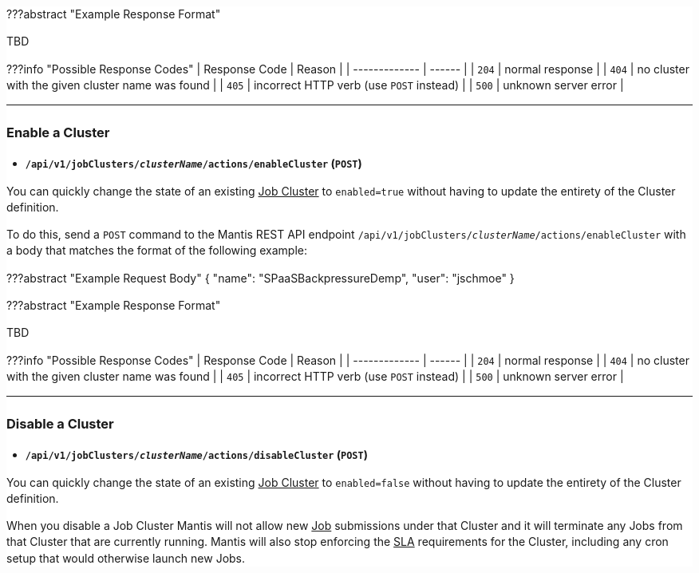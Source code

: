 ???abstract "Example Response Format"
    <p class="tbd">TBD</p>

???info "Possible Response Codes"
    | Response Code | Reason |
    | ------------- | ------ |
    | `204`         | normal response |
    | `404`         | no cluster with the given cluster name was found |
    | `405`         | incorrect HTTP verb (use `POST` instead) |
    | `500`         | unknown server error |

-----

### Enable a Cluster
* **<code>/api/v1/jobClusters/<var>clusterName</var>/actions/enableCluster</code> (`POST`)**

You can quickly change the state of an existing [Job Cluster] to `enabled=true` without having to
update the entirety of the Cluster definition.

To do this, send a `POST` command to the Mantis REST API endpoint
<code>/api/v1/jobClusters/<var>clusterName</var>/actions/enableCluster</code> with a body that
matches the format of the following example:

???abstract "Example Request Body"
        {
          "name": "SPaaSBackpressureDemp",
          "user": "jschmoe"
        }

???abstract "Example Response Format"
    <p class="tbd">TBD</p>

???info "Possible Response Codes"
    | Response Code | Reason |
    | ------------- | ------ |
    | `204`         | normal response |
    | `404`         | no cluster with the given cluster name was found |
    | `405`         | incorrect HTTP verb (use `POST` instead) |
    | `500`         | unknown server error |

-----

### Disable a Cluster
* **<code>/api/v1/jobClusters/<var>clusterName</var>/actions/disableCluster</code> (`POST`)**

You can quickly change the state of an existing [Job Cluster] to `enabled=false` without having to
update the entirety of the Cluster definition.

When you disable a Job Cluster Mantis will not allow new [Job] submissions under that Cluster and
it will terminate any Jobs from that Cluster that are currently running. Mantis will also stop
enforcing the [SLA] requirements for the Cluster, including any cron setup that would otherwise
launch new Jobs.


[artifact]:                ../glossary#artifact          "Each Mantis Job has an associated artifact file that contains its source code and JSON configuration."
[artifacts]:               ../glossary#artifact          "Each Mantis Job has an associated artifact file that contains its source code and JSON configuration."
[artifact file]:           ../glossary#artifact          "Each Mantis Job has an associated artifact file that contains its source code and JSON configuration."
[artifact files]:          ../glossary#artifact          "Each Mantis Job has an associated artifact file that contains its source code and JSON configuration."
[autoscale]:               ../glossary#autoscaling       "You can establish an autoscaling policy for each component of your Mantis Job that governs how Mantis adjusts the number of workers assigned to that component as its workload changes."
[autoscaled]:              ../glossary#autoscaling       "You can establish an autoscaling policy for each component of your Mantis Job that governs how Mantis adjusts the number of workers assigned to that component as its workload changes."
[autoscales]:              ../glossary#autoscaling       "You can establish an autoscaling policy for each component of your Mantis Job that governs how Mantis adjusts the number of workers assigned to that component as its workload changes."
[autoscaling]:             ../glossary#autoscaling       "You can establish an autoscaling policy for each component of your Mantis Job that governs how Mantis adjusts the number of workers assigned to that component as its workload changes."
[scalable]:                ../glossary#autoscaling       "You can establish an autoscaling policy for each component of your Mantis Job that governs how Mantis adjusts the number of workers assigned to that component as its workload changes."
[AWS]:                     javascript:void(0)          "Amazon Web Services"
[backpressure]:            ../glossary#backpressure      "Backpressure refers to a set of possible strategies for coping with ReactiveX Observables that produce items more rapidly than their observers consume them."
[Binary compression]:      ../glossary#binarycompression
[broadcast]:               ../glossary#broadcast         "In broadcast mode, each worker of your job gets all the data from all workers of the Source Job rather than having that data distributed equally among the workers of your job."
[broadcast mode]:          ../glossary#broadcast         "In broadcast mode, each worker of your job gets all the data from all workers of the Source Job rather than having that data distributed equally among the workers of your job."
[Cassandra]:               ../glossary#cassandra         "Apache Cassandra is an open source, distributed database management system."
[cluster]:                 ../glossary#cluster           "A Mantis Job Cluster is a containing entity for Mantis Jobs. It defines metadata and certain service-level agreements. Job Clusters ease job lifecycle management and job revisioning."
[clusters]:                ../glossary#cluster           "A Mantis Job Cluster is a containing entity for Mantis Jobs. It defines metadata and certain service-level agreements. Job Clusters ease job lifecycle management and job revisioning."
[cold]:                    ../glossary#cold              "A cold ReactiveX Observable waits until an observer subscribes to it before it begins to emit items. This means the observer is guaranteed to see the whole Observable sequence from the beginning. This is in contrast to a hot Observable, which may begin emitting items as soon as it is created, even before observers have subscribed to it."
[cold Observable]:         ../glossary#cold              "A cold ReactiveX Observable waits until an observer subscribes to it before it begins to emit items. This means the observer is guaranteed to see the whole Observable sequence from the beginning. This is in contrast to a hot Observable, which may begin emitting items as soon as it is created, even before observers have subscribed to it."
[cold Observables]:        ../glossary#cold              "A cold ReactiveX Observable waits until an observer subscribes to it before it begins to emit items. This means the observer is guaranteed to see the whole Observable sequence from the beginning. This is in contrast to a hot Observable, which may begin emitting items as soon as it is created, even before observers have subscribed to it."
[component]:               ../glossary#component         "A Mantis Job is composed of three types of component: a Source, one or more Processing Stages, and a Sink."
[components]:              ../glossary#component         "A Mantis Job is composed of three types of component: a Source, one or more Processing Stages, and a Sink."
[custom source]:           ../glossary#customsource      "In contrast to a Source Job, which is a built-in variety of Source component designed to pull data from a common sort of data source, a custom source typically accesses data from less-common sources or has unusual delivery guarantee semantics."
[custom sources]:          ../glossary#customsource      "In contrast to a Source Job, which is a built-in variety of Source component designed to pull data from a common sort of data source, a custom source typically accesses data from less-common sources or has unusual delivery guarantee semantics."
[executor]:                ../glossary#executor          "The stage executor is responsible for loading the bytecode for a Mantis Job and then executing its stages and workers in a coordinated fashion. In the Mesos UI, workers are also referred to as executors."
[executors]:               ../glossary#executor          "The stage executor is responsible for loading the bytecode for a Mantis Job and then executing its stages and workers in a coordinated fashion. In the Mesos UI, workers are also referred to as executors."
[fast property]: ../glossary#fastproperties "Fast properties allow you to change the behavior of Netflix services without recompiling and redeploying them."
[fast properties]: ../glossary#fastproperties "Fast properties allow you to change the behavior of Netflix services without recompiling and redeploying them."
[Fenzo]:                   ../glossary#fenzo             "Fenzo is a Java library that implements a generic task scheduler for Mesos frameworks."
[grouped]:                 ../glossary#grouped           "Grouped data is distinguished from scalar data in that each datum is accompanied by a key that indicates what group it belongs to. Grouped data can be processed by a RxJava GroupedObservable or by a MantisGroup."
[grouped data]:            ../glossary#grouped           "Grouped data is distinguished from scalar data in that each datum is accompanied by a key that indicates what group it belongs to. Grouped data can be processed by a RxJava GroupedObservable or by a MantisGroup."
[GRPC]:                    ../glossary#grpc              "gRPC is an open-source RPC framework using Protocol Buffers."
[hot]:                     ../glossary#hot               "A hot ReactiveX Observable may begin emitting items as soon as it is created, even before observers have subscribed to it. This means the observer may miss items that were emitted before the observer subscribed. This is in contrast to a cold Observable, which waits until an observer subscribes to it before it begins to emit items."
[hot Observable]:          ../glossary#hot               "A hot ReactiveX Observable may begin emitting items as soon as it is created, even before observers have subscribed to it. This means the observer may miss items that were emitted before the observer subscribed. This is in contrast to a cold Observable, which waits until an observer subscribes to it before it begins to emit items."
[hot Observables]:         ../glossary#hot               "A hot ReactiveX Observable may begin emitting items as soon as it is created, even before observers have subscribed to it. This means the observer may miss items that were emitted before the observer subscribed. This is in contrast to a cold Observable, which waits until an observer subscribes to it before it begins to emit items."
[JMC]:                     ../glossary#jmc               "Java Mission Control is a tool from Oracle with which developers can monitor and manage Java applications."
[job]:                     ../glossary#job               "A Mantis Job takes in a stream of data, transforms it by using RxJava operators, and then outputs the results as another stream. It is composed of a Source, one or more Processing Stages, and a Sink."
[jobs]:                    ../glossary#job               "A Mantis Job takes in a stream of data, transforms it by using RxJava operators, and then outputs the results as another stream. It is composed of a Source, one or more Processing Stages, and a Sink."
[Mantis job]:              ../glossary#job               "A Mantis Job takes in a stream of data, transforms it by using RxJava operators, and then outputs the results as another stream. It is composed of a Source, one or more Processing Stages, and a Sink."
[Mantis jobs]:             ../glossary#job               "A Mantis Job takes in a stream of data, transforms it by using RxJava operators, and then outputs the results as another stream. It is composed of a Source, one or more Processing Stages, and a Sink."
[job cluster]:             ../glossary#jobcluster        "A Mantis Job Cluster is a containing entity for Mantis Jobs. It defines metadata and certain service-level agreements. Job Clusters ease job lifecycle management and job revisioning."
[job clusters]:            ../glossary#jobcluster        "A Mantis Job Cluster is a containing entity for Mantis Jobs. It defines metadata and certain service-level agreements. Job Clusters ease job lifecycle management and job revisioning."
[Job Master]:              ../glossary#jobmaster         "If a job is configured with autoscaling, Mantis will add a Job Master component to it as its initial component. This component will send metrics back to Mantis to help it govern the autoscaling process."
[Mantis Master]:           ../glossary#mantismaster      "The Mantis Master coordinates the execution of [Mantis Jobs] and starts the services on each Worker."
[Kafka]:                   ../glossary#kafka             "Apache Kafka is a large-scale, distributed streaming platform."
[keyed data]:              ../glossary#keyed             "Grouped (or keyed) data is distinguished from scalar data in that each datum is accompanied by a key that indicates what group it belongs to. Grouped data can be processed by a RxJava GroupedObservable or by a MantisGroup."
[Keystone]:                ../glossary#keystone          "Keystone is Netflix’s data backbone, a stream processing platform that focuses on data analytics."
[label]:                   ../glossary#label             "A label is a text key/value pair that you can add to a Job Cluster or to an individual Job to make it easier to search for or group."
[labels]:                  ../glossary#label             "A label is a text key/value pair that you can add to a Job Cluster or to an individual Job to make it easier to search for or group."
[Log4j]:                   ../glossary#log4j             "Log4j is a Java-based logging framework."
[Apache Mesos]:            ../glossary#mesos             "Apache Mesos is an open-source technique for balancing resources across frameworks in clusters."
[Mesos]:                   ../glossary#mesos             "Apache Mesos is an open-source technique for balancing resources across frameworks in clusters."
[metadata]:                ../glossary#metadata          "Mantis inserts metadata into its Job payload. This may include information about where the data came from, for instance. You can define additional metadata to include in the payload when you establish the Job Cluster."
[meta message]:            ../glossary#metamessage       "A Source Job may occasionally inject meta messages into its data stream that indicate things like data drops."
[meta messages]:           ../glossary#metamessage       "A Source Job may occasionally inject meta messages into its data stream that indicate things like data drops."
[migration strategy]:      ../glossary#migration
[migration strategies]:    ../glossary#migration
[MRE]:                     ../glossary#mre               "Mantis Publish (a.k.a. Mantis Realtime Events, or MRE) is a library that your application can use to stream events into Mantis while respecting MQL filters."
[Mantis Publish]:          ../glossary#mantispublish     "Mantis Publish is a library that your application can use to stream events into Mantis while respecting MQL filters."
[Mantis Query Language]:   ../glossary#mql               "You use Mantis Query Language to define filters and other data processing that Mantis applies to a Source data stream at its point of origin, so as to reduce the amount of data going over the wire."
[MQL]:                     ../glossary#mql               "You use Mantis Query Language to define filters and other data processing that Mantis applies to a Source data stream at its point of origin, so as to reduce the amount of data going over the wire."
[Observable]:              ../glossary#observable        "In ReactiveX an Observable is the method of processing a stream of data in a way that facilitates its transformation and consumption by observers. Observables come in hot and cold varieties. There is also a GroupedObservable that is specialized to grouped data."
[Observables]:             ../glossary#observable        "In ReactiveX an Observable is the method of processing a stream of data in a way that facilitates its transformation and consumption by observers. Observables come in hot and cold varieties. There is also a GroupedObservable that is specialized to grouped data."
[parameter]:               ../glossary#parameter         "A Mantis Job may accept parameters that modify its behavior. You can define these in your Job Cluster definition, and set their values on a per-Job basis."
[parameters]:              ../glossary#parameter         "A Mantis Job may accept parameters that modify its behavior. You can define these in your Job Cluster definition, and set their values on a per-Job basis."
[Processing Stage]:        ../glossary#stage             "A Processing Stage component of a Mantis Job transforms the RxJava Observables it obtains from the Source component."
[Processing Stages]:       ../glossary#stage             "A Processing Stage component of a Mantis Job transforms the RxJava Observables it obtains from the Source component."
[stage]:                   ../glossary#stage             "A Processing Stage component of a Mantis Job transforms the RxJava Observables it obtains from the Source component."
[stages]:                  ../glossary#stage             "A Processing Stage component of a Mantis Job transforms the RxJava Observables it obtains from the Source component."
[property]:                ../glossary#property          "A property is a particular named data value found within events in an event stream."
[properties]:              ../glossary#property          "A property is a particular named data value found within events in an event stream."
[Reactive Stream]:         ../glossary#reactivestreams   "Reactive Streams is the latest advance of the ReactiveX project. It is an API for manipulating streams of asynchronous data in a non-blocking fashion, with backpressure."
[Reactive Streams]:        ../glossary#reactivestreams   "Reactive Streams is the latest advance of the ReactiveX project. It is an API for manipulating streams of asynchronous data in a non-blocking fashion, with backpressure."
[ReactiveX]:               ../glossary#reactivex         "ReactiveX is a software technique for transforming, combining, reacting to, and managing streams of data. RxJava is an example of a library that implements this technique."
[RxJava]:                  ../glossary#rxjava            "RxJava is the Java implementation of ReactiveX, a software technique for transforming, combining, reacting to, and managing streams of data."
[downsample]:              ../glossary#sampling          "Sampling is an MQL strategy for mitigating data volume issues. There are two sampling strategies: Random and Sticky. Random sampling uniformly downsamples the source stream to a percentage of its original volume. Sticky sampling selectively samples data from the source stream based on key values."
[sample]:                  ../glossary#sampling          "Sampling is an MQL strategy for mitigating data volume issues. There are two sampling strategies: Random and Sticky. Random sampling uniformly downsamples the source stream to a percentage of its original volume. Sticky sampling selectively samples data from the source stream based on key values."
[sampled]:                 ../glossary#sampling          "Sampling is an MQL strategy for mitigating data volume issues. There are two sampling strategies: Random and Sticky. Random sampling uniformly downsamples the source stream to a percentage of its original volume. Sticky sampling selectively samples data from the source stream based on key values."
[samples]:                 ../glossary#sampling          "Sampling is an MQL strategy for mitigating data volume issues. There are two sampling strategies: Random and Sticky. Random sampling uniformly downsamples the source stream to a percentage of its original volume. Sticky sampling selectively samples data from the source stream based on key values."
[sampling]:                ../glossary#sampling          "Sampling is an MQL strategy for mitigating data volume issues. There are two sampling strategies: Random and Sticky. Random sampling uniformly downsamples the source stream to a percentage of its original volume. Sticky sampling selectively samples data from the source stream based on key values."
[scalar]:                  ../glossary#scalar            "Scalar data is distinguished from keyed or grouped data in that it is not categorized into groups by key. Scalar data can be processed by an ordinary ReactiveX Observable."
[scalar data]:             ../glossary#scalar            "Scalar data is distinguished from keyed or grouped data in that it is not categorized into groups by key. Scalar data can be processed by an ordinary ReactiveX Observable."
[Sink]:                    ../glossary#sink              "The Sink is the final component of a Mantis Job. It takes the Observable that has been transformed by the Processing Stage and outputs it in the form of a new data stream."
[Sinks]:                   ../glossary#sink              "The Sink is the final component of a Mantis Job. It takes the Observable that has been transformed by the Processing Stage and outputs it in the form of a new data stream."
[Sink component]:          ../glossary#sink              "The Sink is the final component of a Mantis Job. It takes the Observable that has been transformed by the Processing Stage and outputs it in the form of a new data stream."
[service-level agreement]:  ../glossary#sla               "A service-level agreement, in the Mantis context, is defined on a per-Cluster basis. You use it to configure how many Jobs in the cluster will be in operation at any time, among other things."
[service-level agreements]: ../glossary#sla               "A service-level agreement, in the Mantis context, is defined on a per-Cluster basis. You use it to configure how many Jobs in the cluster will be in operation at any time, among other things."
[SLA]:                     ../glossary#sla               "A service-level agreement, in the Mantis context, is defined on a per-Cluster basis. You use it to configure how many Jobs in the cluster will be in operation at any time, among other things."
[Source]:                  ../glossary#source            "The Source component of a Mantis Job fetches data from a source outside of Mantis and makes it available to the Processing Stage component in the form of an RxJava Observable. There are two varieties of Source: a Source Job and a custom source."
[Sources]:                 ../glossary#source            "The Source component of a Mantis Job fetches data from a source outside of Mantis and makes it available to the Processing Stage component in the form of an RxJava Observable. There are two varieties of Source: a Source Job and a custom source."
[Source Job]:              ../glossary#sourcejob         "A Source Job is a Mantis Job that you can use as a Source, which wraps a data source external to Mantis and makes it easier for you to create a job that observes its data."
[Source Jobs]:             ../glossary#sourcejob         "A Source Job is a Mantis Job that you can use as a Source, which wraps a data source external to Mantis and makes it easier for you to create a job that observes its data."
[Spinnaker]: ../glossary#spinnaker "Spinnaker is a set of resources that help you deploy and manage resources in the cloud."
[SSE]:                     ../glossary#sse               "Server-sent events (SSE) are a way for a browser to receive automatic updates from a server through an HTTP connection. Mantis includes an SSE Sink."
[server-sent event]:       ../glossary#sse               "Server-sent events (SSE) are a way for a browser to receive automatic updates from a server through an HTTP connection. Mantis includes an SSE Sink."
[server-sent events]:      ../glossary#sse               "Server-sent events (SSE) are a way for a browser to receive automatic updates from a server through an HTTP connection. Mantis includes an SSE Sink."
[transform]:               ../glossary#transformation    "A transformation acts on each datum from a stream or Observables of data, changing it in some manner before passing it along as a new stream or Observable. Transformations may change data between scalar and grouped forms."
[transformed]:             ../glossary#transformation    "A transformation acts on each datum from a stream or Observables of data, changing it in some manner before passing it along as a new stream or Observable. Transformations may change data between scalar and grouped forms."
[transforms]:              ../glossary#transformation    "A transformation acts on each datum from a stream or Observables of data, changing it in some manner before passing it along as a new stream or Observable. Transformations may change data between scalar and grouped forms."
[transformation]:          ../glossary#transformation    "A transformation acts on each datum from a stream or Observables of data, changing it in some manner before passing it along as a new stream or Observable. Transformations may change data between scalar and grouped forms."
[transformations]:         ../glossary#transformation    "A transformation acts on each datum from a stream or Observables of data, changing it in some manner before passing it along as a new stream or Observable. Transformations may change data between scalar and grouped forms."
[transient]:               ../glossary#transient         "A transient (or ephemeral) Mantis Job is automatically killed by Mantis after a certain amount of time has passed since the last subscriber to the job disconnects."
[transient job]:           ../glossary#transient         "A transient (or ephemeral) Mantis Job is automatically killed by Mantis after a certain amount of time has passed since the last subscriber to the job disconnects."
[transient jobs]:          ../glossary#transient         "A transient (or ephemeral) Mantis Job is automatically killed by Mantis after a certain amount of time has passed since the last subscriber to the job disconnects."
[WebSocket]:               ../glossary#websocket         "WebSocket is a two-way, interactive communication channel that works over HTTP. In the Mantis context, it is an alternative to SSE."
[Worker]:                  ../glossary#worker            "A worker is the smallest unit of work that is scheduled within a Mantis component. You can configure how many resources Mantis allocates to each worker, and Mantis will adjust the number of workers your Mantis component needs based on its autoscaling policy."
[Workers]:                 ../glossary#worker            "A worker is the smallest unit of work that is scheduled within a Mantis component. You can configure how many resources Mantis allocates to each worker, and Mantis will adjust the number of workers your Mantis component needs based on its autoscaling policy."
[Zookeeper]:               ../glossary#zookeeper         "Apache Zookeeper is an open-source server that maintains configuration information and other services required by distributed applications."